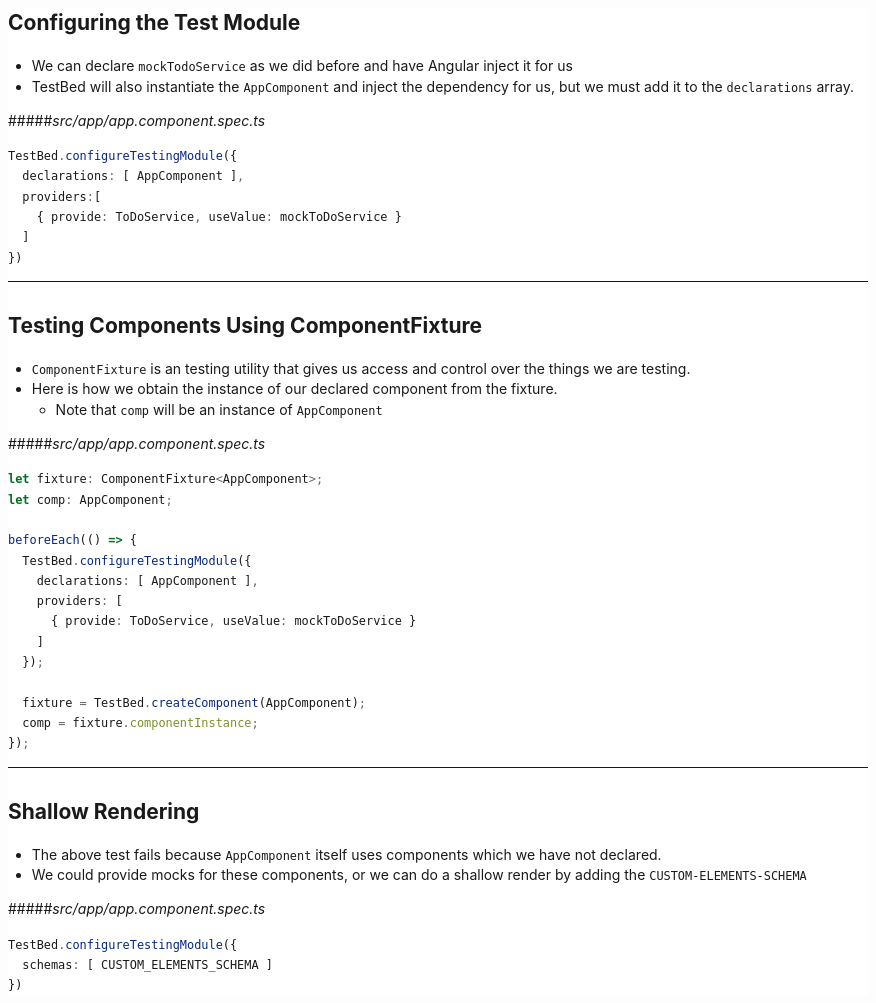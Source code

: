 
## Configuring the Test Module

- We can declare `mockTodoService` as we did before and have Angular inject it for us
- TestBed will also instantiate the `AppComponent` and inject the dependency for us, but we must add it to the `declarations` array.

#####_src/app/app.component.spec.ts_
```ts
TestBed.configureTestingModule({
  declarations: [ AppComponent ],
  providers:[
    { provide: ToDoService, useValue: mockToDoService }
  ]
})
```

---

## Testing Components Using ComponentFixture

- `ComponentFixture` is an testing utility that gives us access and control over the things we are testing.
- Here is how we obtain the instance of our declared component from the fixture.
  - Note that `comp` will be an instance of `AppComponent`

#####_src/app/app.component.spec.ts_
```ts
let fixture: ComponentFixture<AppComponent>;
let comp: AppComponent;

beforeEach(() => {
  TestBed.configureTestingModule({
    declarations: [ AppComponent ],
    providers: [
      { provide: ToDoService, useValue: mockToDoService }
    ]
  });

  fixture = TestBed.createComponent(AppComponent);
  comp = fixture.componentInstance;
});
```

---

## Shallow Rendering

- The above test fails because `AppComponent` itself uses components which we have not declared.
- We could provide mocks for these components, or we can do a shallow render by adding the `CUSTOM-ELEMENTS-SCHEMA`

#####_src/app/app.component.spec.ts_
```ts
TestBed.configureTestingModule({
  schemas: [ CUSTOM_ELEMENTS_SCHEMA ]
})
```
